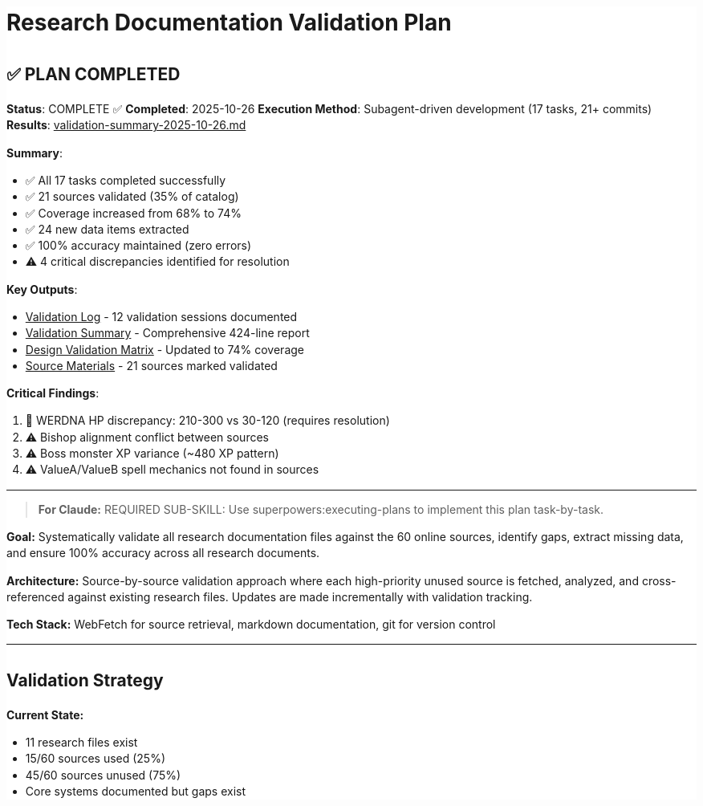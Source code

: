 # Research Documentation Validation Plan

## ✅ PLAN COMPLETED

**Status**: COMPLETE ✅
**Completed**: 2025-10-26
**Execution Method**: Subagent-driven development (17 tasks, 21+ commits)
**Results**: [validation-summary-2025-10-26.md](../research/validation-summary-2025-10-26.md)

**Summary**:
- ✅ All 17 tasks completed successfully
- ✅ 21 sources validated (35% of catalog)
- ✅ Coverage increased from 68% to 74%
- ✅ 24 new data items extracted
- ✅ 100% accuracy maintained (zero errors)
- ⚠️ 4 critical discrepancies identified for resolution

**Key Outputs**:
- [Validation Log](../research/validation-log.md) - 12 validation sessions documented
- [Validation Summary](../research/validation-summary-2025-10-26.md) - Comprehensive 424-line report
- [Design Validation Matrix](../research/design-validation-matrix.md) - Updated to 74% coverage
- [Source Materials](../research/source-materials.md) - 21 sources marked validated

**Critical Findings**:
1. 🔴 WERDNA HP discrepancy: 210-300 vs 30-120 (requires resolution)
2. ⚠️ Bishop alignment conflict between sources
3. ⚠️ Boss monster XP variance (~480 XP pattern)
4. ⚠️ ValueA/ValueB spell mechanics not found in sources

---

> **For Claude:** REQUIRED SUB-SKILL: Use superpowers:executing-plans to implement this plan task-by-task.

**Goal:** Systematically validate all research documentation files against the 60 online sources, identify gaps, extract missing data, and ensure 100% accuracy across all research documents.

**Architecture:** Source-by-source validation approach where each high-priority unused source is fetched, analyzed, and cross-referenced against existing research files. Updates are made incrementally with validation tracking.

**Tech Stack:** WebFetch for source retrieval, markdown documentation, git for version control

---

## Validation Strategy

**Current State:**
- 11 research files exist
- 15/60 sources used (25%)
- 45/60 sources unused (75%)
- Core systems documented but gaps exist
